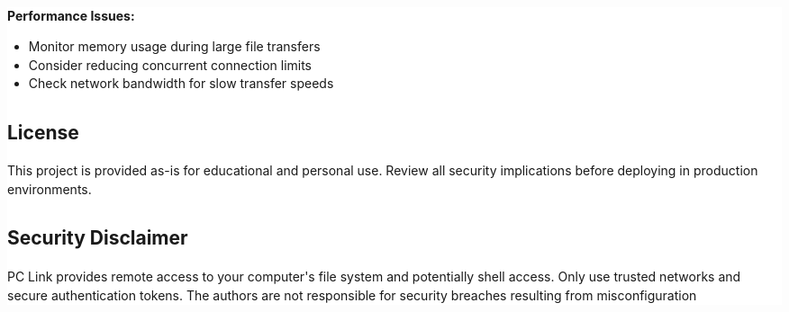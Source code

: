 **Performance Issues:**
- Monitor memory usage during large file transfers
- Consider reducing concurrent connection limits
- Check network bandwidth for slow transfer speeds

## License

This project is provided as-is for educational and personal use. Review all security implications before deploying in production environments.

## Security Disclaimer

PC Link provides remote access to your computer's file system and potentially shell access. Only use trusted networks and secure authentication tokens. The authors are not responsible for security breaches resulting from misconfiguration